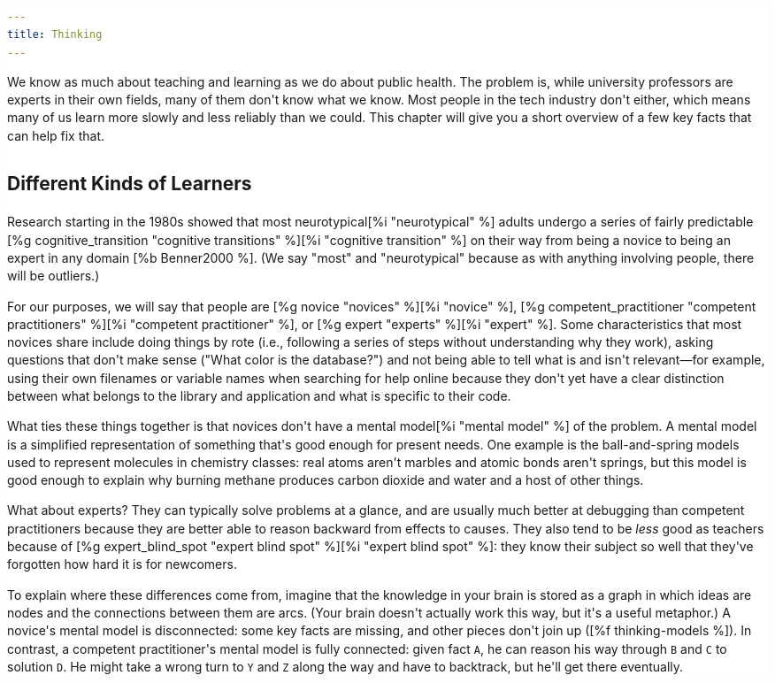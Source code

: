 ```yaml
---
title: Thinking
---
```


We know as much about teaching and learning as we do about public health. The
problem is, while university professors are experts in their own fields, many of
them don't know what we know.  Most people in the tech industry don't either,
which means many of us learn more slowly and less reliably than we could.  This
chapter will give you a short overview of a few key facts that can help fix
that.

## Different Kinds of Learners

Research starting in the 1980s showed that most neurotypical[%i "neurotypical" %] adults undergo a series of fairly
predictable [%g cognitive_transition "cognitive transitions" %][%i "cognitive transition" %] on their way from being a novice to being an expert in any
domain [%b Benner2000 %]. (We say "most" and "neurotypical" because as
with anything involving people, there will be outliers.)

For our purposes, we will say that people are [%g novice "novices" %][%i "novice" %], [%g competent_practitioner "competent practitioners" %][%i "competent practitioner" %], or [%g expert "experts" %][%i "expert" %]. Some characteristics that most novices share include
doing things by rote (i.e., following a series of steps without understanding
why they work), asking questions that don't make sense ("What color is the
database?") and not being able to tell what is and isn't relevant—for example,
using their own filenames or variable names when searching for help online
because they don't yet have a clear distinction between what belongs to the
library and application and what is specific to their code.

What ties these things together is that novices don't have a mental model[%i "mental model" %] of the problem. A mental
model is a simplified representation of something that's good enough for present
needs. One example is the ball-and-spring models used to represent molecules in
chemistry classes: real atoms aren't marbles and atomic bonds aren't springs,
but this model is good enough to explain why burning methane produces carbon
dioxide and water and a host of other things.

What about experts? They can typically solve problems at a glance, and are
usually much better at debugging than competent practitioners because they are
better able to reason backward from effects to causes. They also tend to be
*less* good as teachers because of [%g expert_blind_spot "expert blind spot" %][%i "expert blind spot" %]: they know their subject so well that they've
forgotten how hard it is for newcomers.

To explain where these differences come from, imagine that the knowledge in your
brain is stored as a graph in which ideas are nodes and the connections between
them are arcs. (Your brain doesn't actually work this way, but it's a useful
metaphor.) A novice's mental model is disconnected: some key facts are missing,
and other pieces don't join up ([%f thinking-models %]). In contrast,
a competent practitioner's mental model is fully connected: given fact `A`, he
can reason his way through `B` and `C` to solution `D`. He might take a wrong
turn to `Y` and `Z` along the way and have to backtrack, but he'll get there
eventually.

